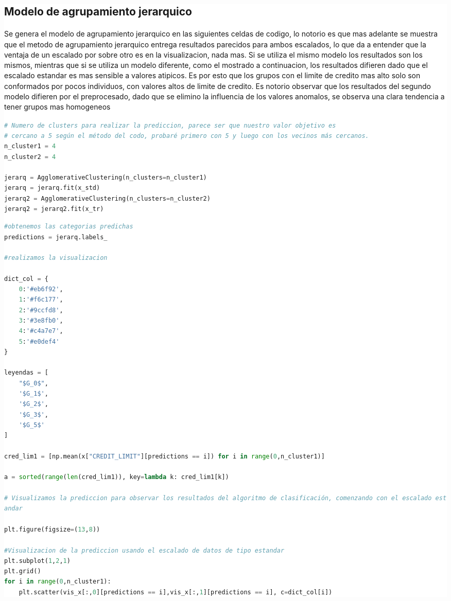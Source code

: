 

## Modelo de agrupamiento jerarquico 
Se genera el modelo de agrupamiento jerarquico en las siguientes celdas de codigo, lo notorio es que mas adelante se muestra que el metodo de agrupamiento jerarquico entrega resultados parecidos para ambos escalados, lo que da a entender que la ventaja de un escalado por sobre otro es en la visualizacion, nada mas. Si se utiliza el mismo modelo los resultados son los mismos, mientras que si se utiliza un modelo diferente, como el mostrado a continuacion, los resultados difieren dado que el escalado estandar es mas sensible a valores atipicos. Es por esto que los grupos con el limite de credito mas alto solo son conformados por pocos individuos, con valores altos de limite de credito. Es notorio observar que los resultados del segundo modelo difieren por el preprocesado, dado que se elimino la influencia de los valores anomalos, se observa una clara tendencia a tener grupos mas homogeneos


```python
# Numero de clusters para realizar la prediccion, parece ser que nuestro valor objetivo es
# cercano a 5 según el método del codo, probaré primero con 5 y luego con los vecinos más cercanos. 
n_cluster1 = 4
n_cluster2 = 4

jerarq = AgglomerativeClustering(n_clusters=n_cluster1)
jerarq = jerarq.fit(x_std)
jerarq2 = AgglomerativeClustering(n_clusters=n_cluster2)
jerarq2 = jerarq2.fit(x_tr)
```


```python
#obtenemos las categorias predichas 
predictions = jerarq.labels_

#realizamos la visualizacion 

dict_col = {
    0:'#eb6f92',
    1:'#f6c177',
    2:'#9ccfd8',
    3:'#3e8fb0',
    4:'#c4a7e7',
    5:'#e0def4'
}

leyendas = [
    "$G_0$",
    '$G_1$',
    '$G_2$',
    '$G_3$',
    '$G_5$'
]

cred_lim1 = [np.mean(x["CREDIT_LIMIT"][predictions == i]) for i in range(0,n_cluster1)]

a = sorted(range(len(cred_lim1)), key=lambda k: cred_lim1[k])

# Visualizamos la prediccion para observar los resultados del algoritmo de clasificación, comenzando con el escalado estandar
 
plt.figure(figsize=(13,8))

#Visualizacion de la prediccion usando el escalado de datos de tipo estandar
plt.subplot(1,2,1)
plt.grid()
for i in range(0,n_cluster1):
    plt.scatter(vis_x[:,0][predictions == i],vis_x[:,1][predictions == i], c=dict_col[i])
```